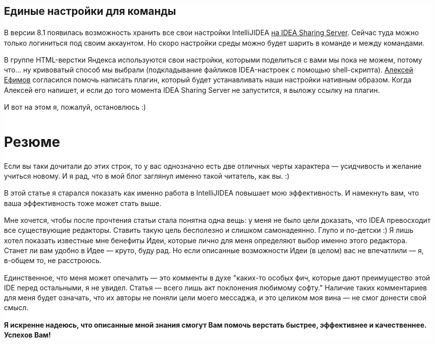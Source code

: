 
## Единые настройки для команды


В версии 8.1 появилась возможность хранить все свои настройки IntelliJIDEA [на IDEA Sharing Server](http://www.jetbrains.net/devnet/docs/DOC-1143). Сейчас туда можно только логиниться под своим аккаунтом. Но скоро настройки среды можно будет шарить в команде и между командами.

В группе HTML-верстки Яндекса используются свои настройки, которыми поделиться с вами мы пока не можем, потому что... ну кривоватый способ мы выбрали (подкладывание файликов IDEA-настроек с помощью shell-скрипта). [Алексей Ефимов](http://aefimov.livejournal.com/) согласился помочь написать плагин, который будет устанавливать наши настройки нативным образом. Когда Алексей его напишет, и если до того момента IDEA Sharing Server не запустится, я выложу ссылку на плагин.

И вот на этом я, пожалуй, остановлюсь :)


# Резюме


Если вы таки дочитали до этих строк, то у вас однозначно есть две отличных черты характера — усидчивость и желание учиться новому. И я рад, что в мой блог заглянул именно такой читатель, как вы. :)

В этой статье я старался показать как именно работа в IntelliJIDEA повышает мою эффективность. И намекнуть вам, что ваша эффективность тоже может стать выше.

Мне хочется, чтобы после прочтения статьи стала понятна одна вещь: у меня не было цели доказать, что IDEA превосходит все существующие редакторы. Ставить такую цель бесполезно и слишком самонадеянно. Глупо и по-детски :) Я лишь хотел показать известные мне бенефиты Идеи, которые лично для меня определяют выбор именно этого редактора. Станет ли вам удобно в Идее — круто, буду рад. Но если описанные возможности Идеи (в целом) вас не впечатлили — я, в-общем то, не расстроюсь.

Единственное, что меня может опечалить — это комменты в духе "каких-то особых фич, которые дают преимущество этой IDE перед остальными, я не увидел. Статья — всего лишь акт поклонения любимому софту."  Наличие таких комментариев для меня будет означать, что их авторы не поняли цели моего мессаджа, и это целиком моя вина — не смог донести свой смысл.

**Я искренне надеюсь, что описанные мной знания смогут Вам помочь верстать быстрее, эффективнее и качественнее. Успехов Вам!**
